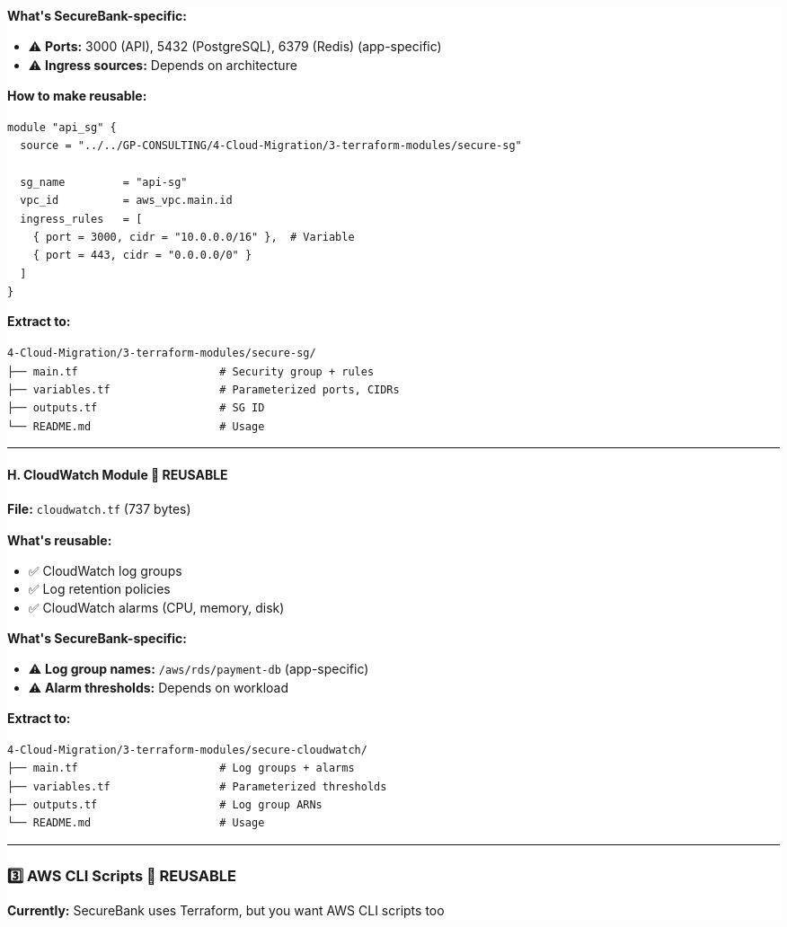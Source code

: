 **What's SecureBank-specific:**
- ⚠️ **Ports:** 3000 (API), 5432 (PostgreSQL), 6379 (Redis) (app-specific)
- ⚠️ **Ingress sources:** Depends on architecture

**How to make reusable:**
```hcl
module "api_sg" {
  source = "../../GP-CONSULTING/4-Cloud-Migration/3-terraform-modules/secure-sg"

  sg_name         = "api-sg"
  vpc_id          = aws_vpc.main.id
  ingress_rules   = [
    { port = 3000, cidr = "10.0.0.0/16" },  # Variable
    { port = 443, cidr = "0.0.0.0/0" }
  ]
}
```

**Extract to:**
```
4-Cloud-Migration/3-terraform-modules/secure-sg/
├── main.tf                      # Security group + rules
├── variables.tf                 # Parameterized ports, CIDRs
├── outputs.tf                   # SG ID
└── README.md                    # Usage
```

---

#### H. **CloudWatch Module** 🔄 REUSABLE
**File:** `cloudwatch.tf` (737 bytes)

**What's reusable:**
- ✅ CloudWatch log groups
- ✅ Log retention policies
- ✅ CloudWatch alarms (CPU, memory, disk)

**What's SecureBank-specific:**
- ⚠️ **Log group names:** `/aws/rds/payment-db` (app-specific)
- ⚠️ **Alarm thresholds:** Depends on workload

**Extract to:**
```
4-Cloud-Migration/3-terraform-modules/secure-cloudwatch/
├── main.tf                      # Log groups + alarms
├── variables.tf                 # Parameterized thresholds
├── outputs.tf                   # Log group ARNs
└── README.md                    # Usage
```

---

### 3️⃣ **AWS CLI Scripts** 🔄 REUSABLE

**Currently:** SecureBank uses Terraform, but you want AWS CLI scripts too
